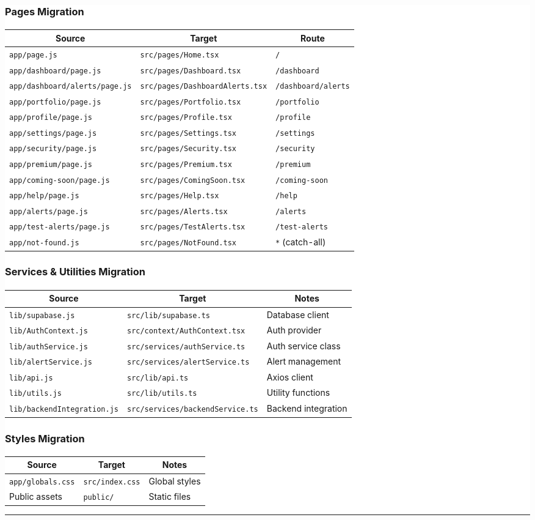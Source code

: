 ### Pages Migration
| Source | Target | Route |
|--------|--------|-------|
| `app/page.js` | `src/pages/Home.tsx` | `/` |
| `app/dashboard/page.js` | `src/pages/Dashboard.tsx` | `/dashboard` |
| `app/dashboard/alerts/page.js` | `src/pages/DashboardAlerts.tsx` | `/dashboard/alerts` |
| `app/portfolio/page.js` | `src/pages/Portfolio.tsx` | `/portfolio` |
| `app/profile/page.js` | `src/pages/Profile.tsx` | `/profile` |
| `app/settings/page.js` | `src/pages/Settings.tsx` | `/settings` |
| `app/security/page.js` | `src/pages/Security.tsx` | `/security` |
| `app/premium/page.js` | `src/pages/Premium.tsx` | `/premium` |
| `app/coming-soon/page.js` | `src/pages/ComingSoon.tsx` | `/coming-soon` |
| `app/help/page.js` | `src/pages/Help.tsx` | `/help` |
| `app/alerts/page.js` | `src/pages/Alerts.tsx` | `/alerts` |
| `app/test-alerts/page.js` | `src/pages/TestAlerts.tsx` | `/test-alerts` |
| `app/not-found.js` | `src/pages/NotFound.tsx` | `*` (catch-all) |

### Services & Utilities Migration
| Source | Target | Notes |
|--------|--------|-------|
| `lib/supabase.js` | `src/lib/supabase.ts` | Database client |
| `lib/AuthContext.js` | `src/context/AuthContext.tsx` | Auth provider |
| `lib/authService.js` | `src/services/authService.ts` | Auth service class |
| `lib/alertService.js` | `src/services/alertService.ts` | Alert management |
| `lib/api.js` | `src/lib/api.ts` | Axios client |
| `lib/utils.js` | `src/lib/utils.ts` | Utility functions |
| `lib/backendIntegration.js` | `src/services/backendService.ts` | Backend integration |

### Styles Migration
| Source | Target | Notes |
|--------|--------|-------|
| `app/globals.css` | `src/index.css` | Global styles |
| Public assets | `public/` | Static files |

---
